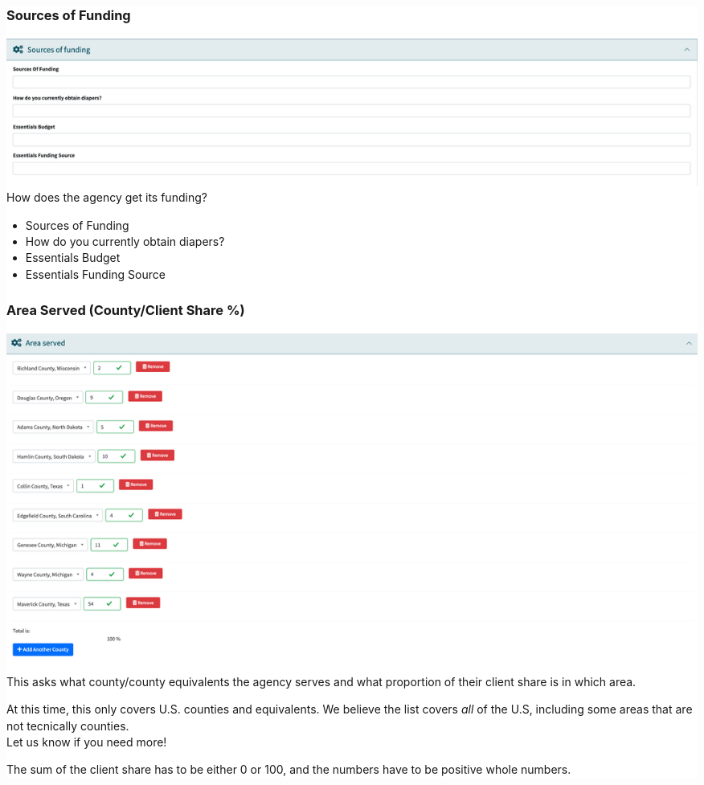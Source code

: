 ### Sources of Funding
![screenshot of expanded sources of funding section](images/partners/partners_profile_edit_funding.png)
How does the agency get its funding?
- Sources of Funding
- How do you currently obtain diapers?
- Essentials Budget
- Essentials Funding Source

### Area Served (County/Client Share %)
![screenshot of expanded area served with several counties](images/partners/partners_profile_edit_area_served.png)


This asks what county/county equivalents the agency serves and what proportion of their client share is in which area.

At this time, this only covers U.S. counties and equivalents.   We believe the list covers *all* of the U.S, including some areas that are not tecnically counties.    
Let us know if you need more!

The sum of the client share has to be either 0 or 100, and the numbers have to be positive whole numbers.
